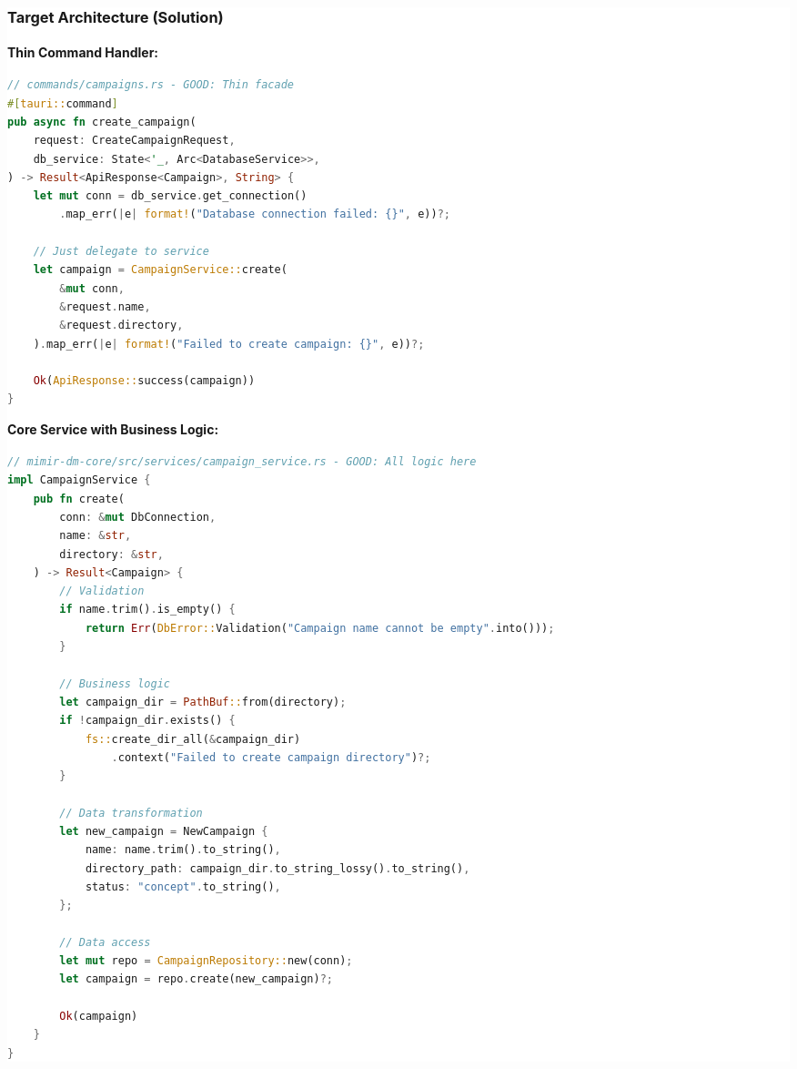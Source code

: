 ```rust
```

### Target Architecture (Solution)

**Thin Command Handler:**
```rust
// commands/campaigns.rs - GOOD: Thin facade
#[tauri::command]
pub async fn create_campaign(
    request: CreateCampaignRequest,
    db_service: State<'_, Arc<DatabaseService>>,
) -> Result<ApiResponse<Campaign>, String> {
    let mut conn = db_service.get_connection()
        .map_err(|e| format!("Database connection failed: {}", e))?;
    
    // Just delegate to service
    let campaign = CampaignService::create(
        &mut conn,
        &request.name,
        &request.directory,
    ).map_err(|e| format!("Failed to create campaign: {}", e))?;
    
    Ok(ApiResponse::success(campaign))
}
```

**Core Service with Business Logic:**
```rust
// mimir-dm-core/src/services/campaign_service.rs - GOOD: All logic here
impl CampaignService {
    pub fn create(
        conn: &mut DbConnection,
        name: &str,
        directory: &str,
    ) -> Result<Campaign> {
        // Validation
        if name.trim().is_empty() {
            return Err(DbError::Validation("Campaign name cannot be empty".into()));
        }
        
        // Business logic
        let campaign_dir = PathBuf::from(directory);
        if !campaign_dir.exists() {
            fs::create_dir_all(&campaign_dir)
                .context("Failed to create campaign directory")?;
        }
        
        // Data transformation
        let new_campaign = NewCampaign {
            name: name.trim().to_string(),
            directory_path: campaign_dir.to_string_lossy().to_string(),
            status: "concept".to_string(),
        };
        
        // Data access
        let mut repo = CampaignRepository::new(conn);
        let campaign = repo.create(new_campaign)?;
        
        Ok(campaign)
    }
}
```
